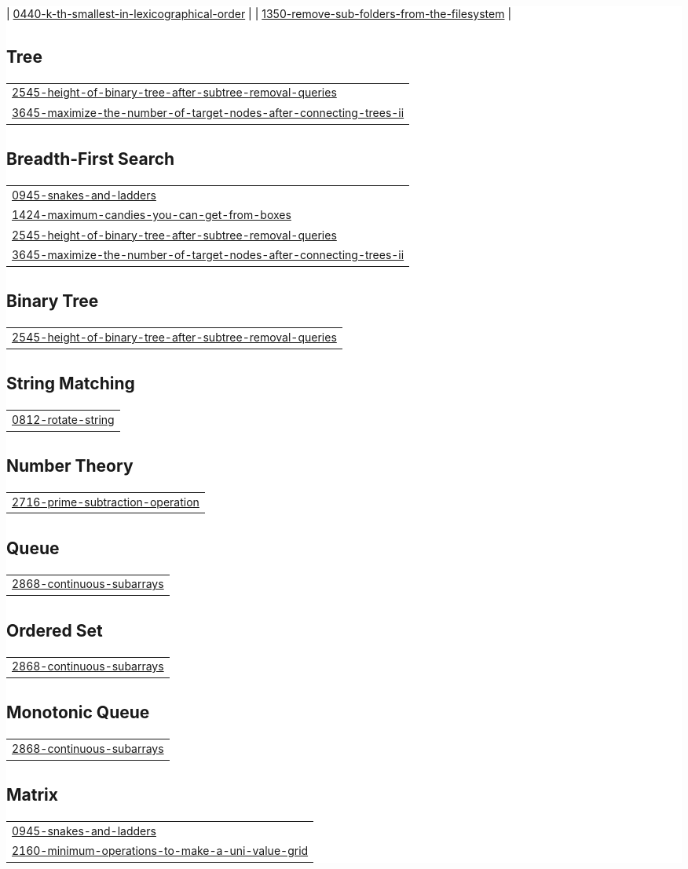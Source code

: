 | [0440-k-th-smallest-in-lexicographical-order](https://github.com/anubhav-ojha/DSA/tree/master/0440-k-th-smallest-in-lexicographical-order) |
| [1350-remove-sub-folders-from-the-filesystem](https://github.com/anubhav-ojha/DSA/tree/master/1350-remove-sub-folders-from-the-filesystem) |
## Tree
|  |
| ------- |
| [2545-height-of-binary-tree-after-subtree-removal-queries](https://github.com/anubhav-ojha/DSA/tree/master/2545-height-of-binary-tree-after-subtree-removal-queries) |
| [3645-maximize-the-number-of-target-nodes-after-connecting-trees-ii](https://github.com/anubhav-ojha/DSA/tree/master/3645-maximize-the-number-of-target-nodes-after-connecting-trees-ii) |
## Breadth-First Search
|  |
| ------- |
| [0945-snakes-and-ladders](https://github.com/anubhav-ojha/DSA/tree/master/0945-snakes-and-ladders) |
| [1424-maximum-candies-you-can-get-from-boxes](https://github.com/anubhav-ojha/DSA/tree/master/1424-maximum-candies-you-can-get-from-boxes) |
| [2545-height-of-binary-tree-after-subtree-removal-queries](https://github.com/anubhav-ojha/DSA/tree/master/2545-height-of-binary-tree-after-subtree-removal-queries) |
| [3645-maximize-the-number-of-target-nodes-after-connecting-trees-ii](https://github.com/anubhav-ojha/DSA/tree/master/3645-maximize-the-number-of-target-nodes-after-connecting-trees-ii) |
## Binary Tree
|  |
| ------- |
| [2545-height-of-binary-tree-after-subtree-removal-queries](https://github.com/anubhav-ojha/DSA/tree/master/2545-height-of-binary-tree-after-subtree-removal-queries) |
## String Matching
|  |
| ------- |
| [0812-rotate-string](https://github.com/anubhav-ojha/DSA/tree/master/0812-rotate-string) |
## Number Theory
|  |
| ------- |
| [2716-prime-subtraction-operation](https://github.com/anubhav-ojha/DSA/tree/master/2716-prime-subtraction-operation) |
## Queue
|  |
| ------- |
| [2868-continuous-subarrays](https://github.com/anubhav-ojha/DSA/tree/master/2868-continuous-subarrays) |
## Ordered Set
|  |
| ------- |
| [2868-continuous-subarrays](https://github.com/anubhav-ojha/DSA/tree/master/2868-continuous-subarrays) |
## Monotonic Queue
|  |
| ------- |
| [2868-continuous-subarrays](https://github.com/anubhav-ojha/DSA/tree/master/2868-continuous-subarrays) |
## Matrix
|  |
| ------- |
| [0945-snakes-and-ladders](https://github.com/anubhav-ojha/DSA/tree/master/0945-snakes-and-ladders) |
| [2160-minimum-operations-to-make-a-uni-value-grid](https://github.com/anubhav-ojha/DSA/tree/master/2160-minimum-operations-to-make-a-uni-value-grid) |